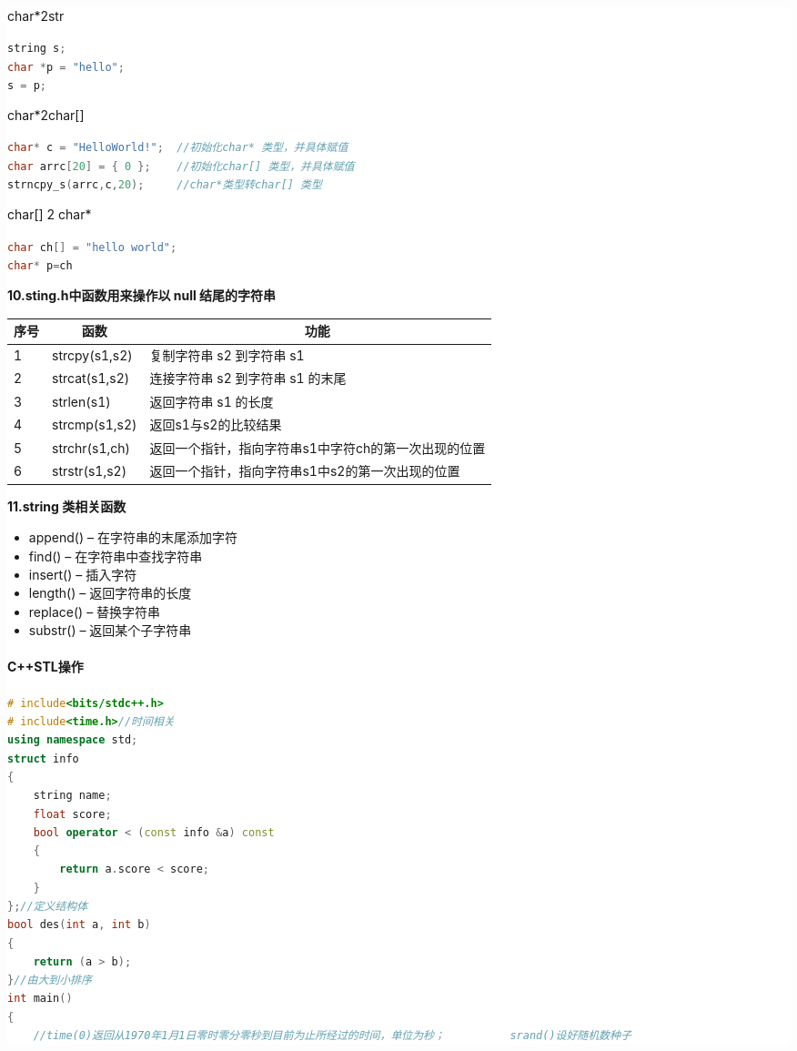 char*2str

```C++
string s;
char *p = "hello";
s = p;
```

 char*2char[] 

```C++
char* c = "HelloWorld!";  //初始化char* 类型，并具体赋值
char arrc[20] = { 0 };    //初始化char[] 类型，并具体赋值
strncpy_s(arrc,c,20);     //char*类型转char[] 类型
```

char[] 2 char*

```C++
char ch[] = "hello world";
char* p=ch
```

**10.sting.h中函数用来操作以 null 结尾的字符串**

| 序号 | 函数          | 功能                                                 |
| ---- | ------------- | ---------------------------------------------------- |
| 1    | strcpy(s1,s2) | 复制字符串 s2 到字符串 s1                            |
| 2    | strcat(s1,s2) | 连接字符串 s2 到字符串 s1 的末尾                     |
| 3    | strlen(s1)    | 返回字符串 s1 的长度                                 |
| 4    | strcmp(s1,s2) | 返回s1与s2的比较结果                                 |
| 5    | strchr(s1,ch) | 返回一个指针，指向字符串s1中字符ch的第一次出现的位置 |
| 6    | strstr(s1,s2) | 返回一个指针，指向字符串s1中s2的第一次出现的位置     |

**11.string 类相关函数**

- append() – 在字符串的末尾添加字符
- find() – 在字符串中查找字符串
- insert() – 插入字符
- length() – 返回字符串的长度
- replace() – 替换字符串
- substr() – 返回某个子字符串

#### C++STL操作

```C++
# include<bits/stdc++.h>
# include<time.h>//时间相关
using namespace std;
struct info
{
	string name;
	float score;
	bool operator < (const info &a) const
	{
		return a.score < score;
	}
};//定义结构体
bool des(int a, int b)
{
	return (a > b);
}//由大到小排序
int main()
{
	//time(0)返回从1970年1月1日零时零分零秒到目前为止所经过的时间，单位为秒；	      srand()设好随机数种子
```